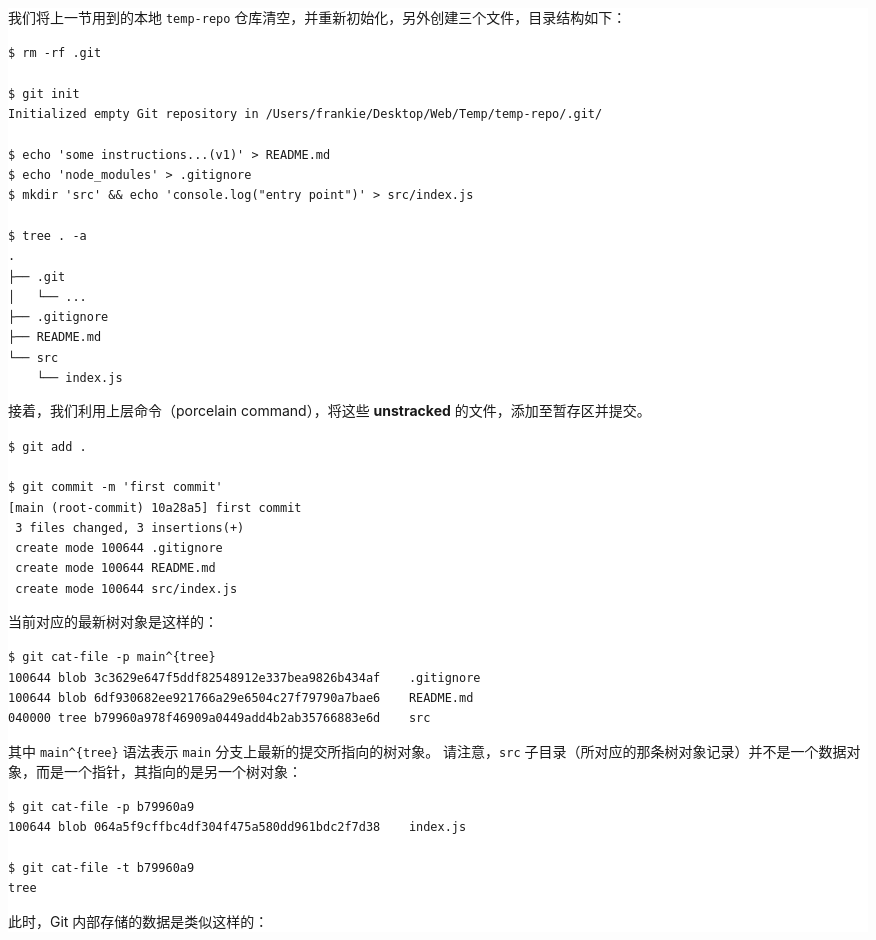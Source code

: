 我们将上一节用到的本地 `temp-repo` 仓库清空，并重新初始化，另外创建三个文件，目录结构如下：

```shell
$ rm -rf .git

$ git init
Initialized empty Git repository in /Users/frankie/Desktop/Web/Temp/temp-repo/.git/

$ echo 'some instructions...(v1)' > README.md
$ echo 'node_modules' > .gitignore
$ mkdir 'src' && echo 'console.log("entry point")' > src/index.js

$ tree . -a
.
├── .git
│   └── ...
├── .gitignore
├── README.md
└── src
    └── index.js
```

接着，我们利用上层命令（porcelain command），将这些 **unstracked** 的文件，添加至暂存区并提交。

```shell
$ git add .

$ git commit -m 'first commit'
[main (root-commit) 10a28a5] first commit
 3 files changed, 3 insertions(+)
 create mode 100644 .gitignore
 create mode 100644 README.md
 create mode 100644 src/index.js
```

当前对应的最新树对象是这样的：

```shell
$ git cat-file -p main^{tree}
100644 blob 3c3629e647f5ddf82548912e337bea9826b434af    .gitignore
100644 blob 6df930682ee921766a29e6504c27f79790a7bae6    README.md
040000 tree b79960a978f46909a0449add4b2ab35766883e6d    src
```
其中 `main^{tree}` 语法表示 `main` 分支上最新的提交所指向的树对象。 请注意，`src` 子目录（所对应的那条树对象记录）并不是一个数据对象，而是一个指针，其指向的是另一个树对象：

```shell
$ git cat-file -p b79960a9
100644 blob 064a5f9cffbc4df304f475a580dd961bdc2f7d38    index.js

$ git cat-file -t b79960a9
tree
```

此时，Git 内部存储的数据是类似这样的：
